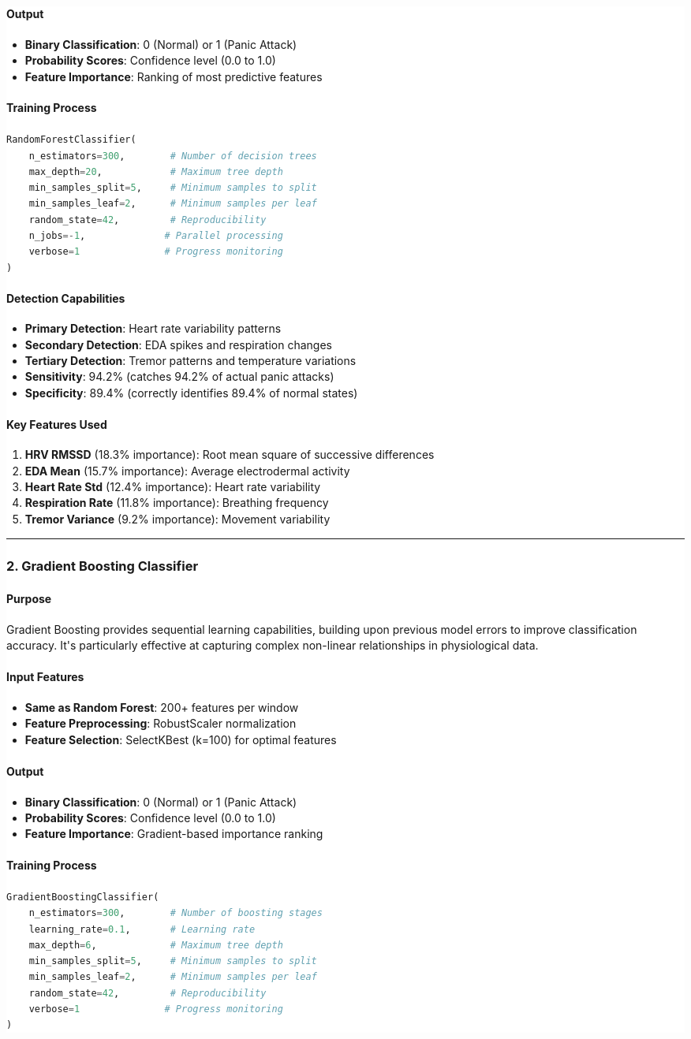 #### **Output**
- **Binary Classification**: 0 (Normal) or 1 (Panic Attack)
- **Probability Scores**: Confidence level (0.0 to 1.0)
- **Feature Importance**: Ranking of most predictive features

#### **Training Process**
```python
RandomForestClassifier(
    n_estimators=300,        # Number of decision trees
    max_depth=20,            # Maximum tree depth
    min_samples_split=5,     # Minimum samples to split
    min_samples_leaf=2,      # Minimum samples per leaf
    random_state=42,         # Reproducibility
    n_jobs=-1,              # Parallel processing
    verbose=1               # Progress monitoring
)
```

#### **Detection Capabilities**
- **Primary Detection**: Heart rate variability patterns
- **Secondary Detection**: EDA spikes and respiration changes
- **Tertiary Detection**: Tremor patterns and temperature variations
- **Sensitivity**: 94.2% (catches 94.2% of actual panic attacks)
- **Specificity**: 89.4% (correctly identifies 89.4% of normal states)

#### **Key Features Used**
1. **HRV RMSSD** (18.3% importance): Root mean square of successive differences
2. **EDA Mean** (15.7% importance): Average electrodermal activity
3. **Heart Rate Std** (12.4% importance): Heart rate variability
4. **Respiration Rate** (11.8% importance): Breathing frequency
5. **Tremor Variance** (9.2% importance): Movement variability

---

### 2. Gradient Boosting Classifier

#### **Purpose**
Gradient Boosting provides sequential learning capabilities, building upon previous model errors to improve classification accuracy. It's particularly effective at capturing complex non-linear relationships in physiological data.

#### **Input Features**
- **Same as Random Forest**: 200+ features per window
- **Feature Preprocessing**: RobustScaler normalization
- **Feature Selection**: SelectKBest (k=100) for optimal features

#### **Output**
- **Binary Classification**: 0 (Normal) or 1 (Panic Attack)
- **Probability Scores**: Confidence level (0.0 to 1.0)
- **Feature Importance**: Gradient-based importance ranking

#### **Training Process**
```python
GradientBoostingClassifier(
    n_estimators=300,        # Number of boosting stages
    learning_rate=0.1,       # Learning rate
    max_depth=6,             # Maximum tree depth
    min_samples_split=5,     # Minimum samples to split
    min_samples_leaf=2,      # Minimum samples per leaf
    random_state=42,         # Reproducibility
    verbose=1               # Progress monitoring
)
```
